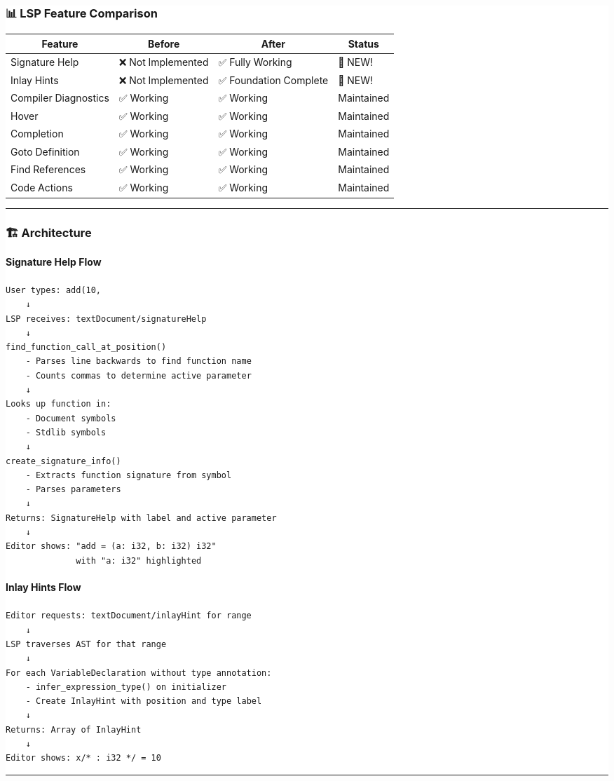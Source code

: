 
### 📊 LSP Feature Comparison

| Feature | Before | After | Status |
|---------|--------|-------|--------|
| Signature Help | ❌ Not Implemented | ✅ Fully Working | 🎉 NEW! |
| Inlay Hints | ❌ Not Implemented | ✅ Foundation Complete | 🎉 NEW! |
| Compiler Diagnostics | ✅ Working | ✅ Working | Maintained |
| Hover | ✅ Working | ✅ Working | Maintained |
| Completion | ✅ Working | ✅ Working | Maintained |
| Goto Definition | ✅ Working | ✅ Working | Maintained |
| Find References | ✅ Working | ✅ Working | Maintained |
| Code Actions | ✅ Working | ✅ Working | Maintained |

---

### 🏗️ Architecture

#### Signature Help Flow
```
User types: add(10,
    ↓
LSP receives: textDocument/signatureHelp
    ↓
find_function_call_at_position()
    - Parses line backwards to find function name
    - Counts commas to determine active parameter
    ↓
Looks up function in:
    - Document symbols
    - Stdlib symbols
    ↓
create_signature_info()
    - Extracts function signature from symbol
    - Parses parameters
    ↓
Returns: SignatureHelp with label and active parameter
    ↓
Editor shows: "add = (a: i32, b: i32) i32"
              with "a: i32" highlighted
```

#### Inlay Hints Flow
```
Editor requests: textDocument/inlayHint for range
    ↓
LSP traverses AST for that range
    ↓
For each VariableDeclaration without type annotation:
    - infer_expression_type() on initializer
    - Create InlayHint with position and type label
    ↓
Returns: Array of InlayHint
    ↓
Editor shows: x/* : i32 */ = 10
```

---